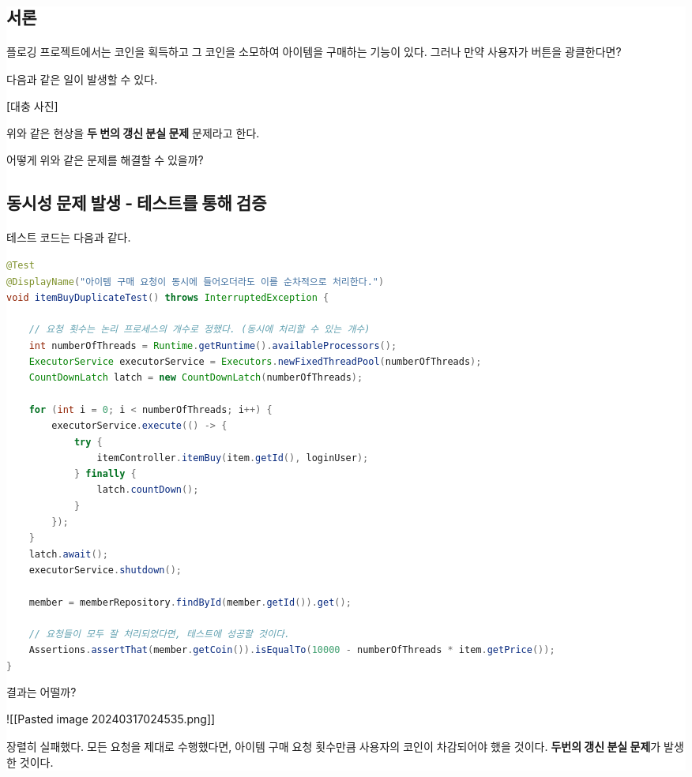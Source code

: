 ## 서론

플로깅 프로젝트에서는 코인을 획득하고 그 코인을 소모하여 아이템을 구매하는 기능이 있다.
그러나 만약 사용자가 버튼을 광클한다면?

다음과 같은 일이 발생할 수 있다.

[대충 사진]

위와 같은 현상을 **두 번의 갱신 분실 문제** 문제라고 한다.

어떻게 위와 같은 문제를 해결할 수 있을까?


## 동시성 문제 발생 - 테스트를 통해 검증

테스트 코드는 다음과 같다.

```java
@Test
@DisplayName("아이템 구매 요청이 동시에 들어오더라도 이를 순차적으로 처리한다.")  
void itemBuyDuplicateTest() throws InterruptedException {  
  
	// 요청 횟수는 논리 프로세스의 개수로 정했다. (동시에 처리할 수 있는 개수)
    int numberOfThreads = Runtime.getRuntime().availableProcessors();  
    ExecutorService executorService = Executors.newFixedThreadPool(numberOfThreads);  
    CountDownLatch latch = new CountDownLatch(numberOfThreads);  
  
	for (int i = 0; i < numberOfThreads; i++) {  
	    executorService.execute(() -> {  
	        try {  
	            itemController.itemBuy(item.getId(), loginUser);  
	        } finally {  
	            latch.countDown();  
	        }  
	    });  
	}
    latch.await();  
    executorService.shutdown();  
  
    member = memberRepository.findById(member.getId()).get();  

	// 요청들이 모두 잘 처리되었다면, 테스트에 성공할 것이다.
    Assertions.assertThat(member.getCoin()).isEqualTo(10000 - numberOfThreads * item.getPrice());  
}
```

결과는 어떨까?

![[Pasted image 20240317024535.png]]

장렬히 실패했다.
모든 요청을 제대로 수행했다면, 아이템 구매 요청 횟수만큼 사용자의 코인이 차감되어야 했을 것이다.
**두번의 갱신 분실 문제**가 발생한 것이다.
